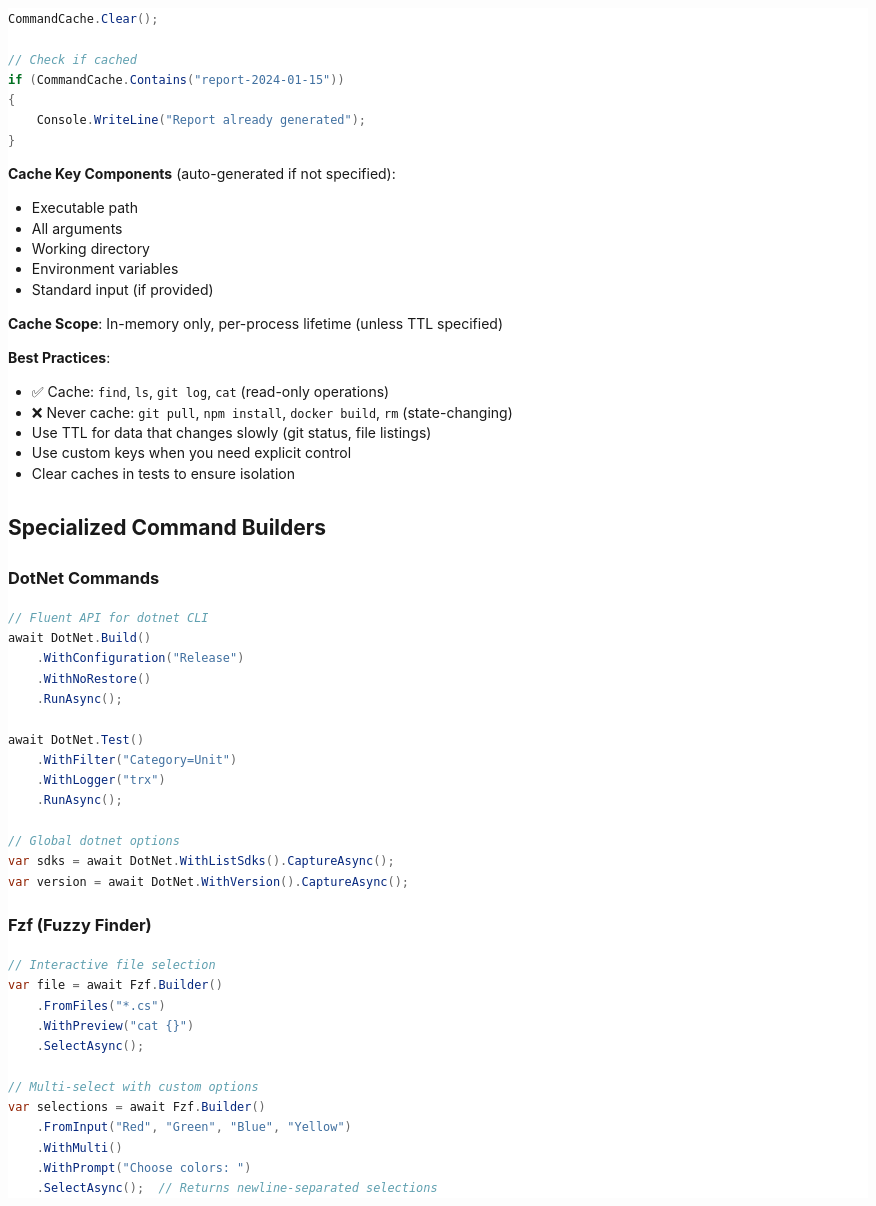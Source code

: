 ```csharp
CommandCache.Clear();

// Check if cached
if (CommandCache.Contains("report-2024-01-15"))
{
    Console.WriteLine("Report already generated");
}
```

**Cache Key Components** (auto-generated if not specified):
- Executable path
- All arguments
- Working directory
- Environment variables
- Standard input (if provided)

**Cache Scope**: In-memory only, per-process lifetime (unless TTL specified)

**Best Practices**:
- ✅ Cache: `find`, `ls`, `git log`, `cat` (read-only operations)
- ❌ Never cache: `git pull`, `npm install`, `docker build`, `rm` (state-changing)
- Use TTL for data that changes slowly (git status, file listings)
- Use custom keys when you need explicit control
- Clear caches in tests to ensure isolation

## Specialized Command Builders

### DotNet Commands

```csharp
// Fluent API for dotnet CLI
await DotNet.Build()
    .WithConfiguration("Release")
    .WithNoRestore()
    .RunAsync();

await DotNet.Test()
    .WithFilter("Category=Unit")
    .WithLogger("trx")
    .RunAsync();

// Global dotnet options
var sdks = await DotNet.WithListSdks().CaptureAsync();
var version = await DotNet.WithVersion().CaptureAsync();
```

### Fzf (Fuzzy Finder)

```csharp
// Interactive file selection
var file = await Fzf.Builder()
    .FromFiles("*.cs")
    .WithPreview("cat {}")
    .SelectAsync();

// Multi-select with custom options
var selections = await Fzf.Builder()
    .FromInput("Red", "Green", "Blue", "Yellow")
    .WithMulti()
    .WithPrompt("Choose colors: ")
    .SelectAsync();  // Returns newline-separated selections
```
